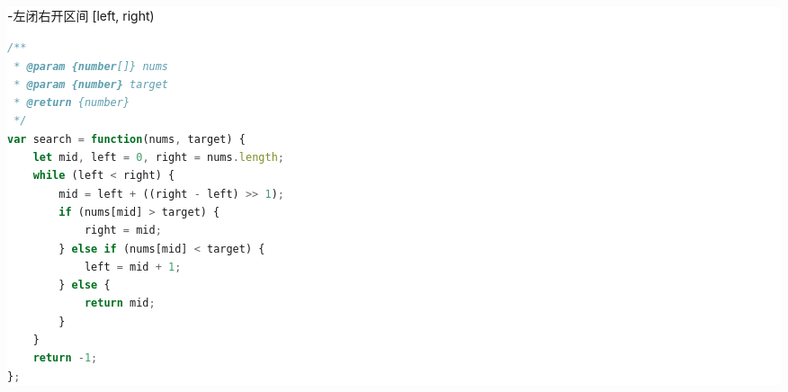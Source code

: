 -左闭右开区间 [left, right)

```JavaScript
/**
 * @param {number[]} nums
 * @param {number} target
 * @return {number}
 */
var search = function(nums, target) {
    let mid, left = 0, right = nums.length;    
    while (left < right) {
        mid = left + ((right - left) >> 1);
        if (nums[mid] > target) {
            right = mid;  
        } else if (nums[mid] < target) {
            left = mid + 1;  
        } else {
            return mid;
        }
    }
    return -1;
};
```